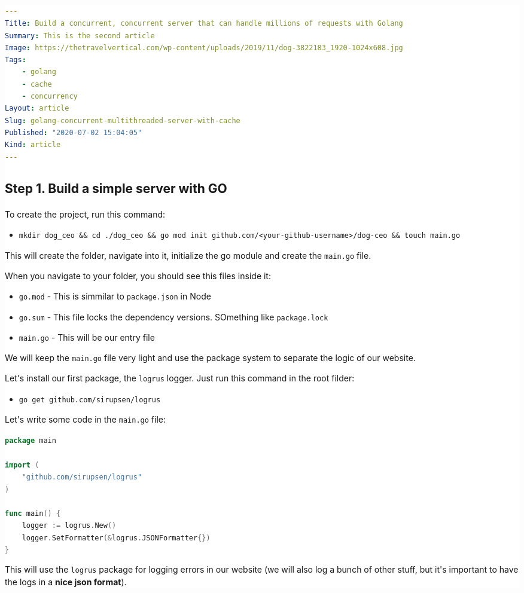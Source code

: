 ```yaml
---
Title: Build a concurrent, concurrent server that can handle millions of requests with Golang
Summary: This is the second article
Image: https://thetravelvertical.com/wp-content/uploads/2019/11/dog-3822183_1920-1024x608.jpg
Tags:
    - golang
    - cache
    - concurrency
Layout: article
Slug: golang-concurrent-multithreaded-server-with-cache
Published: "2020-07-02 15:04:05"
Kind: article
---
```


## Step 1. Build a simple server with GO

To create the project, run this command:

- `mkdir dog_ceo && cd ./dog_ceo && go mod init github.com/<your-github-username>/dog-ceo && touch main.go`

This will create the folder, navigate into it, initialize the go module and create the `main.go` file.

When you navigate to your folder, you should see this files inside it:

- `go.mod` - This is simmilar to `package.json` in Node

- `go.sum` - This file locks the dependency versions. SOmething like `package.lock`

- `main.go` - This will be our entry file

We will keep the `main.go` file very light and use the package system to separate the logic of our website.

Let's install our first package, the `logrus` logger. Just run this command in the root filder:

- `go get github.com/sirupsen/logrus`

Let's write some code in the `main.go` file:

```go
package main

import (
	"github.com/sirupsen/logrus"
)

func main() {
	logger := logrus.New()
	logger.SetFormatter(&logrus.JSONFormatter{})
}
```

This will use the `logrus` package for logging errors in our website (we will also log a bunch of other stuff, but it's important to have the logs in a **nice json format**).
